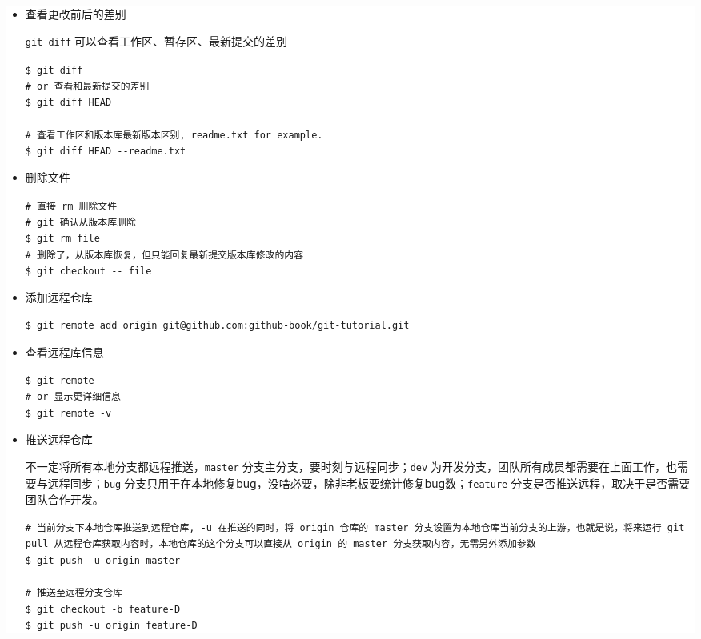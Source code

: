   

- 查看更改前后的差别

  `git diff` 可以查看工作区、暂存区、最新提交的差别

  ```shell
  $ git diff
  # or 查看和最新提交的差别
  $ git diff HEAD
  
  # 查看工作区和版本库最新版本区别, readme.txt for example.
  $ git diff HEAD --readme.txt
  ```

- 删除文件

  ```shell
  # 直接 rm 删除文件
  # git 确认从版本库删除
  $ git rm file
  # 删除了，从版本库恢复，但只能回复最新提交版本库修改的内容
  $ git checkout -- file
  ```

  

  

- 添加远程仓库

  ```shell
  $ git remote add origin git@github.com:github-book/git-tutorial.git
  ```

- 查看远程库信息

  ```shell
  $ git remote
  # or 显示更详细信息
  $ git remote -v
  ```

  

- 推送远程仓库

  不一定将所有本地分支都远程推送，`master` 分支主分支，要时刻与远程同步；`dev` 为开发分支，团队所有成员都需要在上面工作，也需要与远程同步；`bug` 分支只用于在本地修复bug，没啥必要，除非老板要统计修复bug数；`feature` 分支是否推送远程，取决于是否需要团队合作开发。

  ~~~shell
  # 当前分支下本地仓库推送到远程仓库, -u 在推送的同时，将 origin 仓库的 master 分支设置为本地仓库当前分支的上游，也就是说，将来运行 git pull 从远程仓库获取内容时，本地仓库的这个分支可以直接从 origin 的 master 分支获取内容，无需另外添加参数
  $ git push -u origin master
  
  # 推送至远程分支仓库
  $ git checkout -b feature-D
  $ git push -u origin feature-D
  
  ~~~

  
